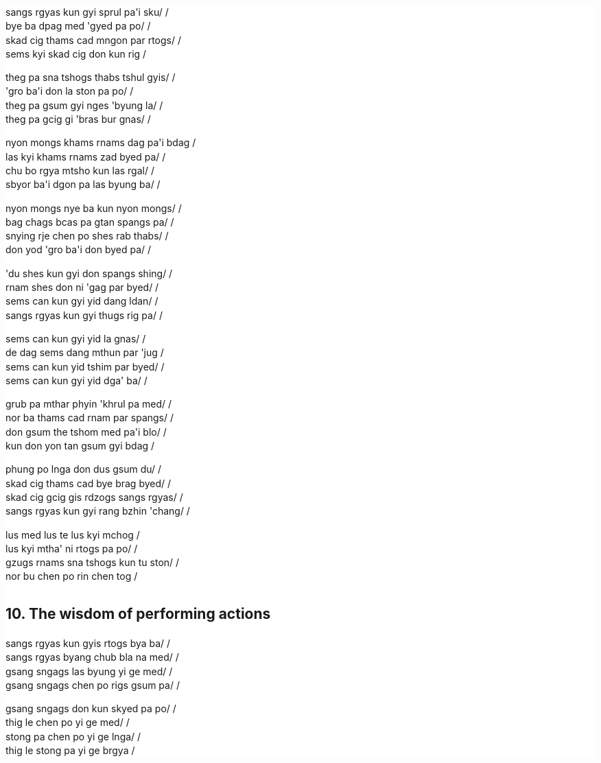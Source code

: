 sangs rgyas kun gyi sprul pa'i sku/ /  
bye ba dpag med 'gyed pa po/ /  
skad cig thams cad mngon par rtogs/ /  
sems kyi skad cig don kun rig /  

theg pa sna tshogs thabs tshul gyis/ /  
'gro ba'i don la ston pa po/ /  
theg pa gsum gyi nges 'byung la/ /  
theg pa gcig gi 'bras bur gnas/ /  

nyon mongs khams rnams dag pa'i bdag /  
las kyi khams rnams zad byed pa/ /  
chu bo rgya mtsho kun las rgal/ /  
sbyor ba'i dgon pa las byung ba/ /  

nyon mongs nye ba kun nyon mongs/ /  
bag chags bcas pa gtan spangs pa/ /  
snying rje chen po shes rab thabs/ /  
don yod 'gro ba'i don byed pa/ /  

'du shes kun gyi don spangs shing/ /  
rnam shes don ni 'gag par byed/ /  
sems can kun gyi yid dang ldan/ /  
sangs rgyas kun gyi thugs rig pa/ /  

sems can kun gyi yid la gnas/ /  
de dag sems dang mthun par 'jug /  
sems can kun yid tshim par byed/ /  
sems can kun gyi yid dga' ba/ /  

grub pa mthar phyin 'khrul pa med/ /  
nor ba thams cad rnam par spangs/ /  
don gsum the tshom med pa'i blo/ /  
kun don yon tan gsum gyi bdag /  

phung po lnga don dus gsum du/ /  
skad cig thams cad bye brag byed/ /  
skad cig gcig gis rdzogs sangs rgyas/ /  
sangs rgyas kun gyi rang bzhin 'chang/ /  

lus med lus te lus kyi mchog /  
lus kyi mtha' ni rtogs pa po/ /  
gzugs rnams sna tshogs kun tu ston/ /  
nor bu chen po rin chen tog /  


## 10. The wisdom of performing actions   
sangs rgyas kun gyis rtogs bya ba/ /  
sangs rgyas byang chub bla na med/ /  
gsang sngags las byung yi ge med/ /  
gsang sngags chen po rigs gsum pa/ /  

gsang sngags don kun skyed pa po/ /  
thig le chen po yi ge med/ /  
stong pa chen po yi ge lnga/ /  
thig le stong pa yi ge brgya /  
